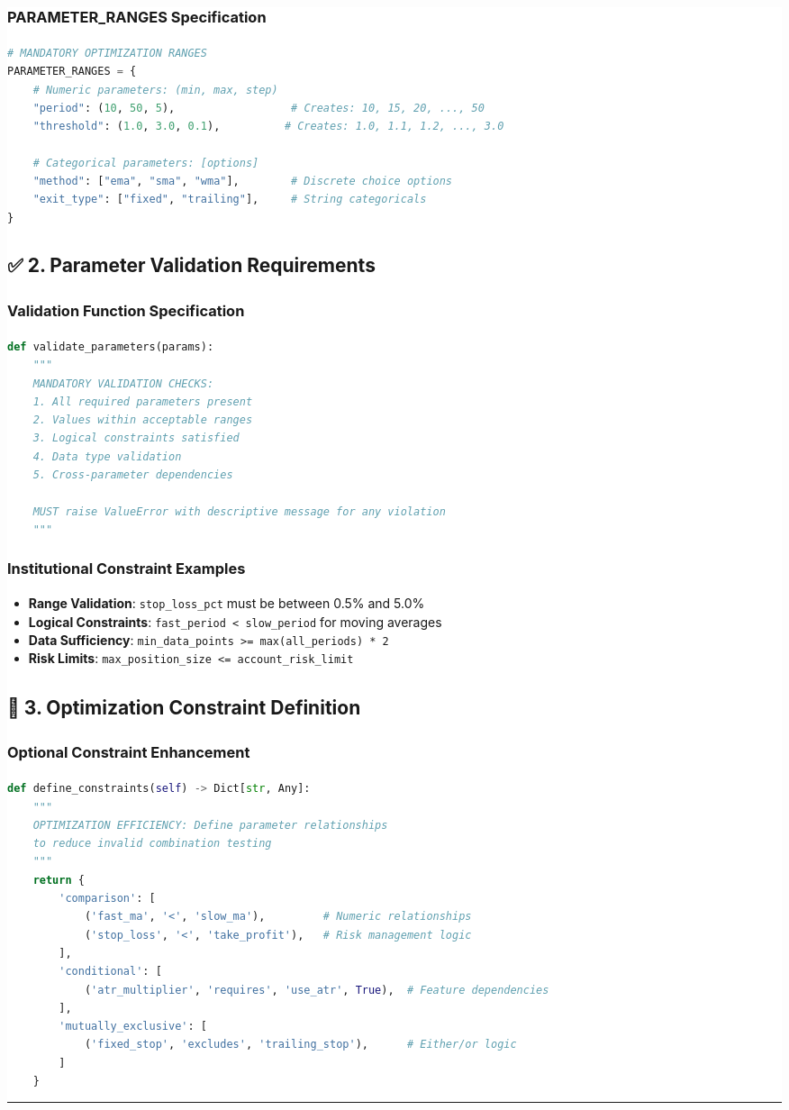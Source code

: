 ### **PARAMETER_RANGES Specification**
```python
# MANDATORY OPTIMIZATION RANGES
PARAMETER_RANGES = {
    # Numeric parameters: (min, max, step)
    "period": (10, 50, 5),                  # Creates: 10, 15, 20, ..., 50
    "threshold": (1.0, 3.0, 0.1),          # Creates: 1.0, 1.1, 1.2, ..., 3.0
    
    # Categorical parameters: [options]
    "method": ["ema", "sma", "wma"],        # Discrete choice options
    "exit_type": ["fixed", "trailing"],     # String categoricals
}
```

## ✅ **2. Parameter Validation Requirements**

### **Validation Function Specification**
```python
def validate_parameters(params):
    """
    MANDATORY VALIDATION CHECKS:
    1. All required parameters present
    2. Values within acceptable ranges
    3. Logical constraints satisfied
    4. Data type validation
    5. Cross-parameter dependencies
    
    MUST raise ValueError with descriptive message for any violation
    """
```

### **Institutional Constraint Examples**
- **Range Validation**: `stop_loss_pct` must be between 0.5% and 5.0%
- **Logical Constraints**: `fast_period < slow_period` for moving averages
- **Data Sufficiency**: `min_data_points >= max(all_periods) * 2`
- **Risk Limits**: `max_position_size <= account_risk_limit`

## 🎯 **3. Optimization Constraint Definition**

### **Optional Constraint Enhancement**
```python
def define_constraints(self) -> Dict[str, Any]:
    """
    OPTIMIZATION EFFICIENCY: Define parameter relationships
    to reduce invalid combination testing
    """
    return {
        'comparison': [
            ('fast_ma', '<', 'slow_ma'),         # Numeric relationships
            ('stop_loss', '<', 'take_profit'),   # Risk management logic
        ],
        'conditional': [
            ('atr_multiplier', 'requires', 'use_atr', True),  # Feature dependencies
        ],
        'mutually_exclusive': [
            ('fixed_stop', 'excludes', 'trailing_stop'),      # Either/or logic
        ]
    }
```

---